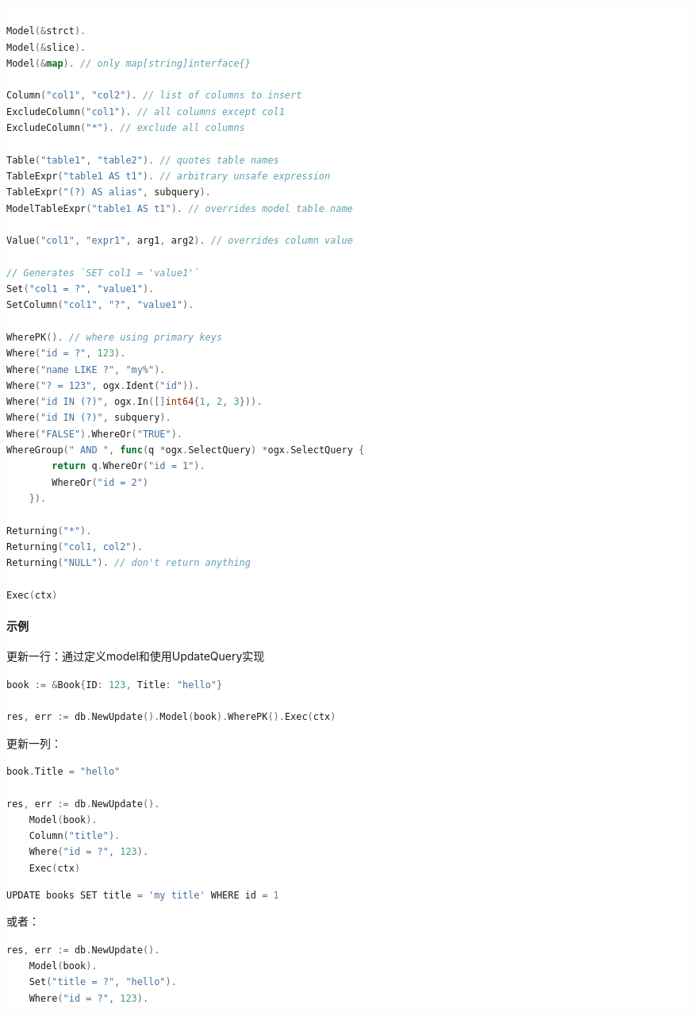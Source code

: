 ```go

Model(&strct).
Model(&slice).
Model(&map). // only map[string]interface{}

Column("col1", "col2"). // list of columns to insert
ExcludeColumn("col1"). // all columns except col1
ExcludeColumn("*"). // exclude all columns

Table("table1", "table2"). // quotes table names
TableExpr("table1 AS t1"). // arbitrary unsafe expression
TableExpr("(?) AS alias", subquery).
ModelTableExpr("table1 AS t1"). // overrides model table name

Value("col1", "expr1", arg1, arg2). // overrides column value

// Generates `SET col1 = 'value1'`
Set("col1 = ?", "value1").
SetColumn("col1", "?", "value1").

WherePK(). // where using primary keys
Where("id = ?", 123).
Where("name LIKE ?", "my%").
Where("? = 123", ogx.Ident("id")).
Where("id IN (?)", ogx.In([]int64{1, 2, 3})).
Where("id IN (?)", subquery).
Where("FALSE").WhereOr("TRUE").
WhereGroup(" AND ", func(q *ogx.SelectQuery) *ogx.SelectQuery {
        return q.WhereOr("id = 1").
        WhereOr("id = 2")
    }).

Returning("*").
Returning("col1, col2").
Returning("NULL"). // don't return anything

Exec(ctx)
```
#### 示例
更新一行：通过定义model和使用UpdateQuery实现
```go
book := &Book{ID: 123, Title: "hello"}

res, err := db.NewUpdate().Model(book).WherePK().Exec(ctx)
```
更新一列：
```go
book.Title = "hello"

res, err := db.NewUpdate().
	Model(book).
	Column("title").
	Where("id = ?", 123).
	Exec(ctx)
```
```go
UPDATE books SET title = 'my title' WHERE id = 1
```
或者：
```go
res, err := db.NewUpdate().
    Model(book).
    Set("title = ?", "hello").
    Where("id = ?", 123).
```